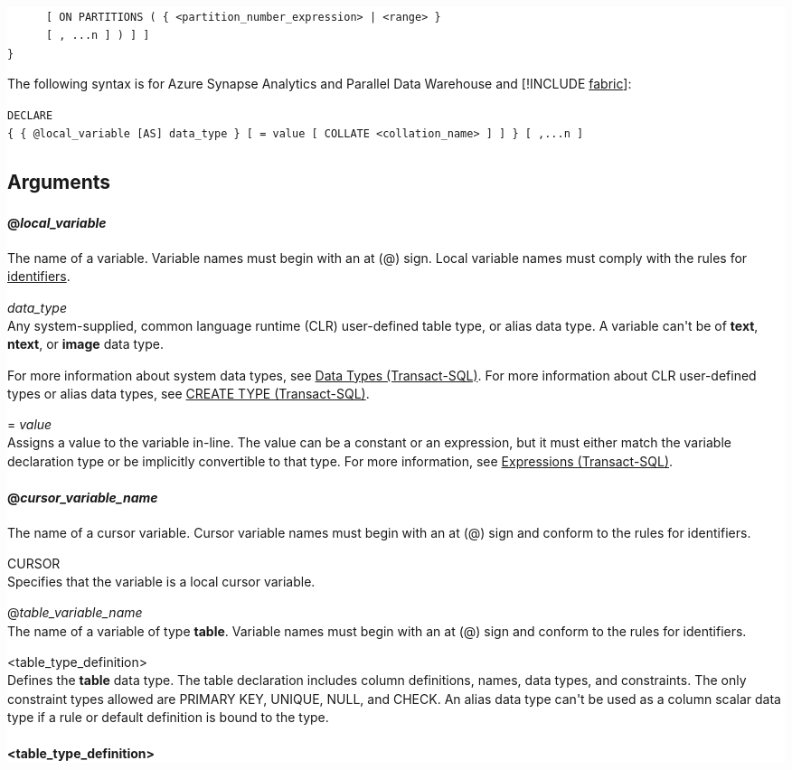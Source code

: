 ```syntaxsql
      [ ON PARTITIONS ( { <partition_number_expression> | <range> }
      [ , ...n ] ) ] ]
}
```

The following syntax is for Azure Synapse Analytics and Parallel Data Warehouse and [!INCLUDE [fabric](../../includes/fabric.md)]:

```syntaxsql
DECLARE
{ { @local_variable [AS] data_type } [ = value [ COLLATE <collation_name> ] ] } [ ,...n ]
```

## Arguments

#### @*local_variable*

The name of a variable. Variable names must begin with an at (@) sign. Local variable names must comply with the rules for [identifiers](../../relational-databases/databases/database-identifiers.md).

*data_type*  
Any system-supplied, common language runtime (CLR) user-defined table type, or alias data type. A variable can't be of **text**, **ntext**, or **image** data type.

For more information about system data types, see [Data Types &#40;Transact-SQL&#41;](../../t-sql/data-types/data-types-transact-sql.md). For more information about CLR user-defined types or alias data types, see [CREATE TYPE &#40;Transact-SQL&#41;](../../t-sql/statements/create-type-transact-sql.md).

= *value*  
Assigns a value to the variable in-line. The value can be a constant or an expression, but it must either match the variable declaration type or be implicitly convertible to that type. For more information, see [Expressions &#40;Transact-SQL&#41;](../../t-sql/language-elements/expressions-transact-sql.md).

#### @*cursor_variable_name*

The name of a cursor variable. Cursor variable names must begin with an at (@) sign and conform to the rules for identifiers.

CURSOR  
Specifies that the variable is a local cursor variable.

@*table_variable_name*  
The name of a variable of type **table**. Variable names must begin with an at  (@) sign and conform to the rules for identifiers.

\<table_type_definition>  
Defines the **table** data type. The table declaration includes column definitions, names, data types, and constraints. The only constraint types allowed are PRIMARY KEY, UNIQUE, NULL, and CHECK. An alias data type can't be used as a column scalar data type if a rule or default definition is bound to the type.

#### \<table_type_definition>
